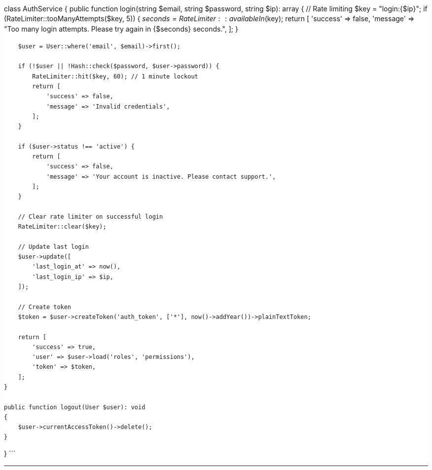 class AuthService
{
    public function login(string $email, string $password, string $ip): array
    {
        // Rate limiting
        $key = "login:{$ip}";
        if (RateLimiter::tooManyAttempts($key, 5)) {
            $seconds = RateLimiter::availableIn($key);
            return [
                'success' => false,
                'message' => "Too many login attempts. Please try again in {$seconds} seconds.",
            ];
        }

        $user = User::where('email', $email)->first();

        if (!$user || !Hash::check($password, $user->password)) {
            RateLimiter::hit($key, 60); // 1 minute lockout
            return [
                'success' => false,
                'message' => 'Invalid credentials',
            ];
        }

        if ($user->status !== 'active') {
            return [
                'success' => false,
                'message' => 'Your account is inactive. Please contact support.',
            ];
        }

        // Clear rate limiter on successful login
        RateLimiter::clear($key);

        // Update last login
        $user->update([
            'last_login_at' => now(),
            'last_login_ip' => $ip,
        ]);

        // Create token
        $token = $user->createToken('auth_token', ['*'], now()->addYear())->plainTextToken;

        return [
            'success' => true,
            'user' => $user->load('roles', 'permissions'),
            'token' => $token,
        ];
    }

    public function logout(User $user): void
    {
        $user->currentAccessToken()->delete();
    }
}
\`\`\`

---